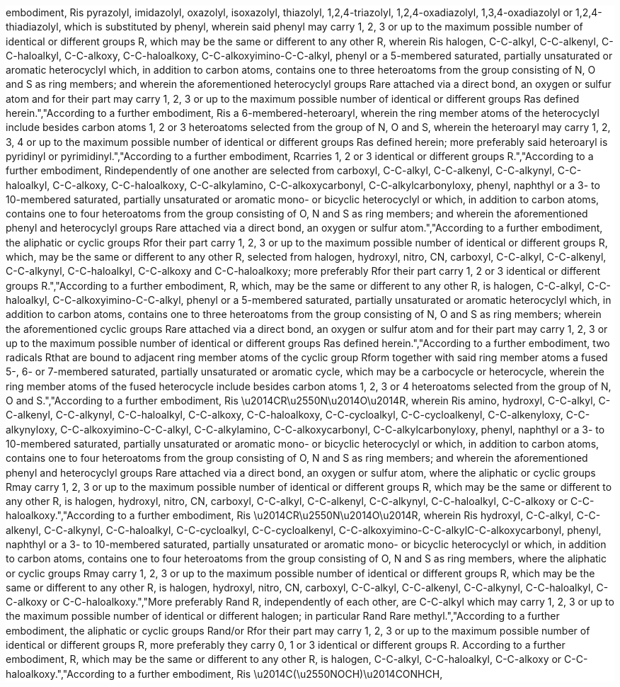 embodiment, Ris pyrazolyl, imidazolyl, oxazolyl, isoxazolyl, thiazolyl, 1,2,4-triazolyl, 1,2,4-oxadiazolyl, 1,3,4-oxadiazolyl or 1,2,4-thiadiazolyl, which is substituted by phenyl, wherein said phenyl may carry 1, 2, 3 or up to the maximum possible number of identical or different groups R, which may be the same or different to any other R, wherein Ris halogen, C-C-alkyl, C-C-alkenyl, C-C-haloalkyl, C-C-alkoxy, C-C-haloalkoxy, C-C-alkoxyimino-C-C-alkyl, phenyl or a 5-membered saturated, partially unsaturated or aromatic heterocyclyl which, in addition to carbon atoms, contains one to three heteroatoms from the group consisting of N, O and S as ring members; and wherein the aforementioned heterocyclyl groups Rare attached via a direct bond, an oxygen or sulfur atom and for their part may carry 1, 2, 3 or up to the maximum possible number of identical or different groups Ras defined herein.","According to a further embodiment, Ris a 6-membered-heteroaryl, wherein the ring member atoms of the heterocyclyl include besides carbon atoms 1, 2 or 3 heteroatoms selected from the group of N, O and S, wherein the heteroaryl may carry 1, 2, 3, 4 or up to the maximum possible number of identical or different groups Ras defined herein; more preferably said heteroaryl is pyridinyl or pyrimidinyl.","According to a further embodiment, Rcarries 1, 2 or 3 identical or different groups R.","According to a further embodiment, Rindependently of one another are selected from carboxyl, C-C-alkyl, C-C-alkenyl, C-C-alkynyl, C-C-haloalkyl, C-C-alkoxy, C-C-haloalkoxy, C-C-alkylamino, C-C-alkoxycarbonyl, C-C-alkylcarbonyloxy, phenyl, naphthyl or a 3- to 10-membered saturated, partially unsaturated or aromatic mono- or bicyclic heterocyclyl or which, in addition to carbon atoms, contains one to four heteroatoms from the group consisting of O, N and S as ring members; and wherein the aforementioned phenyl and heterocyclyl groups Rare attached via a direct bond, an oxygen or sulfur atom.","According to a further embodiment, the aliphatic or cyclic groups Rfor their part carry 1, 2, 3 or up to the maximum possible number of identical or different groups R, which, may be the same or different to any other R, selected from halogen, hydroxyl, nitro, CN, carboxyl, C-C-alkyl, C-C-alkenyl, C-C-alkynyl, C-C-haloalkyl, C-C-alkoxy and C-C-haloalkoxy; more preferably Rfor their part carry 1, 2 or 3 identical or different groups R.","According to a further embodiment, R, which, may be the same or different to any other R, is halogen, C-C-alkyl, C-C-haloalkyl, C-C-alkoxyimino-C-C-alkyl, phenyl or a 5-membered saturated, partially unsaturated or aromatic heterocyclyl which, in addition to carbon atoms, contains one to three heteroatoms from the group consisting of N, O and S as ring members; wherein the aforementioned cyclic groups Rare attached via a direct bond, an oxygen or sulfur atom and for their part may carry 1, 2, 3 or up to the maximum possible number of identical or different groups Ras defined herein.","According to a further embodiment, two radicals Rthat are bound to adjacent ring member atoms of the cyclic group Rform together with said ring member atoms a fused 5-, 6- or 7-membered saturated, partially unsaturated or aromatic cycle, which may be a carbocycle or heterocycle, wherein the ring member atoms of the fused heterocycle include besides carbon atoms 1, 2, 3 or 4 heteroatoms selected from the group of N, O and S.","According to a further embodiment, Ris \u2014CR\u2550N\u2014O\u2014R, wherein Ris amino, hydroxyl, C-C-alkyl, C-C-alkenyl, C-C-alkynyl, C-C-haloalkyl, C-C-alkoxy, C-C-haloalkoxy, C-C-cycloalkyl, C-C-cycloalkenyl, C-C-alkenyloxy, C-C-alkynyloxy, C-C-alkoxyimino-C-C-alkyl, C-C-alkylamino, C-C-alkoxycarbonyl, C-C-alkylcarbonyloxy, phenyl, naphthyl or a 3- to 10-membered saturated, partially unsaturated or aromatic mono- or bicyclic heterocyclyl or which, in addition to carbon atoms, contains one to four heteroatoms from the group consisting of O, N and S as ring members; and wherein the aforementioned phenyl and heterocyclyl groups Rare attached via a direct bond, an oxygen or sulfur atom, where the aliphatic or cyclic groups Rmay carry 1, 2, 3 or up to the maximum possible number of identical or different groups R, which may be the same or different to any other R, is halogen, hydroxyl, nitro, CN, carboxyl, C-C-alkyl, C-C-alkenyl, C-C-alkynyl, C-C-haloalkyl, C-C-alkoxy or C-C-haloalkoxy.","According to a further embodiment, Ris \u2014CR\u2550N\u2014O\u2014R, wherein Ris hydroxyl, C-C-alkyl, C-C-alkenyl, C-C-alkynyl, C-C-haloalkyl, C-C-cycloalkyl, C-C-cycloalkenyl, C-C-alkoxyimino-C-C-alkylC-C-alkoxycarbonyl, phenyl, naphthyl or a 3- to 10-membered saturated, partially unsaturated or aromatic mono- or bicyclic heterocyclyl or which, in addition to carbon atoms, contains one to four heteroatoms from the group consisting of O, N and S as ring members, where the aliphatic or cyclic groups Rmay carry 1, 2, 3 or up to the maximum possible number of identical or different groups R, which may be the same or different to any other R, is halogen, hydroxyl, nitro, CN, carboxyl, C-C-alkyl, C-C-alkenyl, C-C-alkynyl, C-C-haloalkyl, C-C-alkoxy or C-C-haloalkoxy.","More preferably Rand R, independently of each other, are C-C-alkyl which may carry 1, 2, 3 or up to the maximum possible number of identical or different halogen; in particular Rand Rare methyl.","According to a further embodiment, the aliphatic or cyclic groups Rand\/or Rfor their part may carry 1, 2, 3 or up to the maximum possible number of identical or different groups R, more preferably they carry 0, 1 or 3 identical or different groups R. According to a further embodiment, R, which may be the same or different to any other R, is halogen, C-C-alkyl, C-C-haloalkyl, C-C-alkoxy or C-C-haloalkoxy.","According to a further embodiment, Ris \u2014C(\u2550NOCH)\u2014CONHCH,
